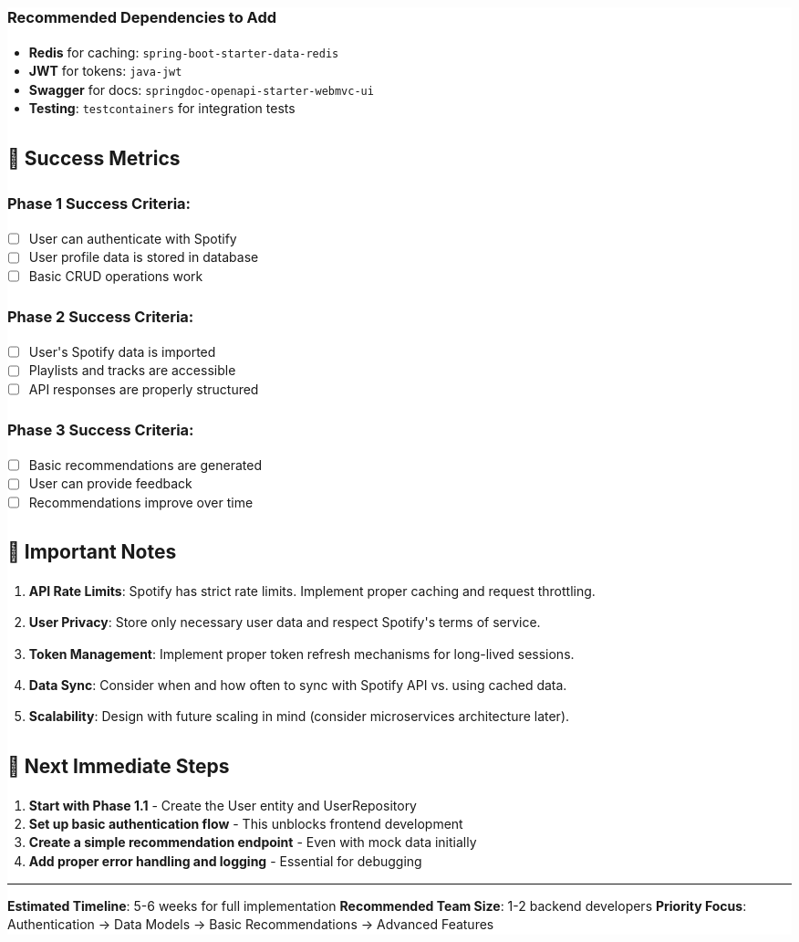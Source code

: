 ### Recommended Dependencies to Add
- **Redis** for caching: `spring-boot-starter-data-redis`
- **JWT** for tokens: `java-jwt`
- **Swagger** for docs: `springdoc-openapi-starter-webmvc-ui`
- **Testing**: `testcontainers` for integration tests

## 🎯 Success Metrics

### Phase 1 Success Criteria:
- [ ] User can authenticate with Spotify
- [ ] User profile data is stored in database
- [ ] Basic CRUD operations work

### Phase 2 Success Criteria:
- [ ] User's Spotify data is imported
- [ ] Playlists and tracks are accessible
- [ ] API responses are properly structured

### Phase 3 Success Criteria:
- [ ] Basic recommendations are generated
- [ ] User can provide feedback
- [ ] Recommendations improve over time

## 🚨 Important Notes

1. **API Rate Limits**: Spotify has strict rate limits. Implement proper caching and request throttling.

2. **User Privacy**: Store only necessary user data and respect Spotify's terms of service.

3. **Token Management**: Implement proper token refresh mechanisms for long-lived sessions.

4. **Data Sync**: Consider when and how often to sync with Spotify API vs. using cached data.

5. **Scalability**: Design with future scaling in mind (consider microservices architecture later).

## 📁 Next Immediate Steps

1. **Start with Phase 1.1** - Create the User entity and UserRepository
2. **Set up basic authentication flow** - This unblocks frontend development
3. **Create a simple recommendation endpoint** - Even with mock data initially
4. **Add proper error handling and logging** - Essential for debugging

---

**Estimated Timeline**: 5-6 weeks for full implementation
**Recommended Team Size**: 1-2 backend developers
**Priority Focus**: Authentication → Data Models → Basic Recommendations → Advanced Features
